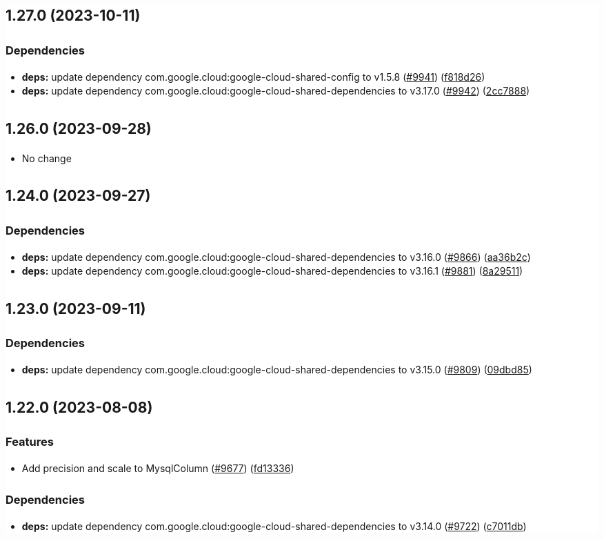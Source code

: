 
## 1.27.0 (2023-10-11)

### Dependencies

* **deps:** update dependency com.google.cloud:google-cloud-shared-config to v1.5.8 ([#9941](https://github.com/googleapis/google-cloud-java/issues/9941)) ([f818d26](https://github.com/googleapis/google-cloud-java/commit/f818d26968e1f19d302da1f1ea0145b2cc496ce0))
* **deps:** update dependency com.google.cloud:google-cloud-shared-dependencies to v3.17.0 ([#9942](https://github.com/googleapis/google-cloud-java/issues/9942)) ([2cc7888](https://github.com/googleapis/google-cloud-java/commit/2cc78885d76ae5e7dfc4cc9f3034c25fa22c6cc1))


## 1.26.0 (2023-09-28)

* No change


## 1.24.0 (2023-09-27)

### Dependencies

* **deps:** update dependency com.google.cloud:google-cloud-shared-dependencies to v3.16.0 ([#9866](https://github.com/googleapis/google-cloud-java/issues/9866)) ([aa36b2c](https://github.com/googleapis/google-cloud-java/commit/aa36b2c3c31b817052239fd771a21d20108b2c31))
* **deps:** update dependency com.google.cloud:google-cloud-shared-dependencies to v3.16.1 ([#9881](https://github.com/googleapis/google-cloud-java/issues/9881)) ([8a29511](https://github.com/googleapis/google-cloud-java/commit/8a2951166eb0305be040cc0ae38be105c437ba25))


## 1.23.0 (2023-09-11)

### Dependencies

* **deps:** update dependency com.google.cloud:google-cloud-shared-dependencies to v3.15.0 ([#9809](https://github.com/googleapis/google-cloud-java/issues/9809)) ([09dbd85](https://github.com/googleapis/google-cloud-java/commit/09dbd855f683b40a462c4f918511bee4671e0174))


## 1.22.0 (2023-08-08)

### Features

* Add precision and scale to MysqlColumn ([#9677](https://github.com/googleapis/google-cloud-java/issues/9677)) ([fd13336](https://github.com/googleapis/google-cloud-java/commit/fd13336adfd4a549e8a1995cf713e14027af4ab3))

### Dependencies

* **deps:** update dependency com.google.cloud:google-cloud-shared-dependencies to v3.14.0 ([#9722](https://github.com/googleapis/google-cloud-java/issues/9722)) ([c7011db](https://github.com/googleapis/google-cloud-java/commit/c7011dbd69189330de1c2946b736cd712d5c1f4e))
